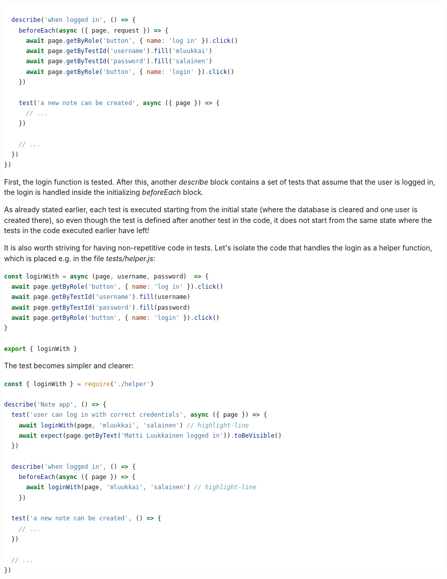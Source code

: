 ```js 

  describe('when logged in', () => {
    beforeEach(async ({ page, request }) => {
      await page.getByRole('button', { name: 'log in' }).click()
      await page.getByTestId('username').fill('mluukkai')
      await page.getByTestId('password').fill('salainen')
      await page.getByRole('button', { name: 'login' }).click()
    })

    test('a new note can be created', async ({ page }) => {
      // ...
    })
  
    // ...
  })  
})
```

First, the login function is tested. After this, another _describe_ block contains a set of tests that assume that the user is logged in, the login is handled inside the initializing _beforeEach_ block.

As already stated earlier, each test is executed starting from the initial state (where the database is cleared and one user is created there), so even though the test is defined after another test in the code, it does not start from the same state where the tests in the code executed earlier have left!

It is also worth striving for having non-repetitive code in tests. Let's isolate the code that handles the login as a helper function, which is placed e.g. in the file _tests/helper.js_:

```js 
const loginWith = async (page, username, password)  => {
  await page.getByRole('button', { name: 'log in' }).click()
  await page.getByTestId('username').fill(username)
  await page.getByTestId('password').fill(password)
  await page.getByRole('button', { name: 'login' }).click()
}

export { loginWith }
```

The test becomes simpler and clearer:

```js
const { loginWith } = require('./helper')

describe('Note app', () => {
  test('user can log in with correct credentials', async ({ page }) => {
    await loginWith(page, 'mluukkai', 'salainen') // highlight-line
    await expect(page.getByText('Matti Luukkainen logged in')).toBeVisible()
  })

  describe('when logged in', () => {
    beforeEach(async ({ page }) => {
      await loginWith(page, 'mluukkai', 'salainen') // highlight-line
    })

  test('a new note can be created', () => {
    // ...
  })

  // ...
})
```
